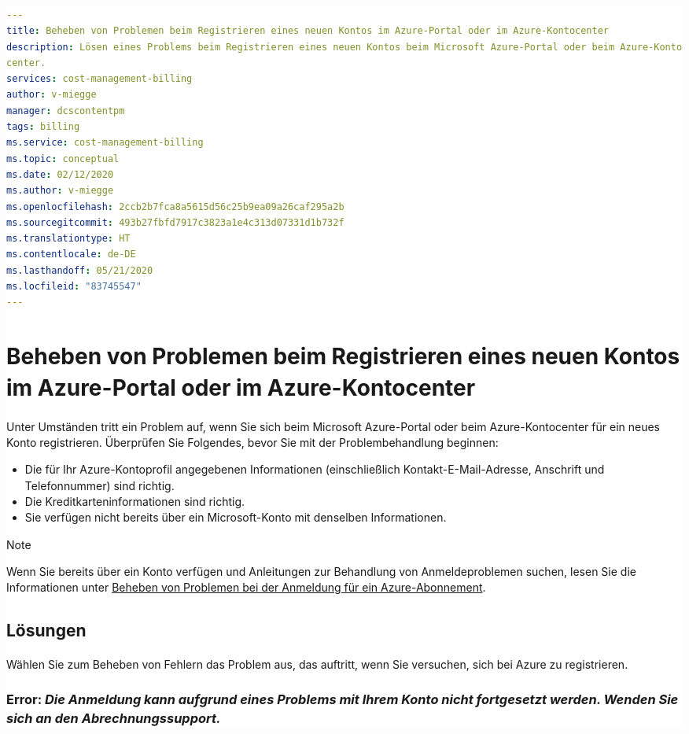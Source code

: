 ```yaml
---
title: Beheben von Problemen beim Registrieren eines neuen Kontos im Azure-Portal oder im Azure-Kontocenter
description: Lösen eines Problems beim Registrieren eines neuen Kontos beim Microsoft Azure-Portal oder beim Azure-Kontocenter.
services: cost-management-billing
author: v-miegge
manager: dcscontentpm
tags: billing
ms.service: cost-management-billing
ms.topic: conceptual
ms.date: 02/12/2020
ms.author: v-miegge
ms.openlocfilehash: 2ccb2b7fca8a5615d56c25b9ea09a26caf295a2b
ms.sourcegitcommit: 493b27fbfd7917c3823a1e4c313d07331d1b732f
ms.translationtype: HT
ms.contentlocale: de-DE
ms.lasthandoff: 05/21/2020
ms.locfileid: "83745547"
---
```

# <a name="troubleshoot-issues-when-you-sign-up-for-a-new-account-in-azure-portal-or-azure-account-center"></a>Beheben von Problemen beim Registrieren eines neuen Kontos im Azure-Portal oder im Azure-Kontocenter

Unter Umständen tritt ein Problem auf, wenn Sie sich beim Microsoft Azure-Portal oder beim Azure-Kontocenter für ein neues Konto registrieren. Überprüfen Sie Folgendes, bevor Sie mit der Problembehandlung beginnen:

- Die für Ihr Azure-Kontoprofil angegebenen Informationen (einschließlich Kontakt-E-Mail-Adresse, Anschrift und Telefonnummer) sind richtig.
- Die Kreditkarteninformationen sind richtig.
- Sie verfügen nicht bereits über ein Microsoft-Konto mit denselben Informationen.

> [!NOTE]
> Wenn Sie bereits über ein Konto verfügen und Anleitungen zur Behandlung von Anmeldeproblemen suchen, lesen Sie die Informationen unter [Beheben von Problemen bei der Anmeldung für ein Azure-Abonnement](https://docs.microsoft.com/azure/cost-management-billing/manage/troubleshoot-sign-in-issue).

## <a name="resolutions"></a>Lösungen

Wählen Sie zum Beheben von Fehlern das Problem aus, das auftritt, wenn Sie versuchen, sich bei Azure zu registrieren.

### <a name="error-we-cannot-proceed-with-sign-up-due-to-an-issue-with-your-account-please-contact-billing-support"></a>Error: *Die Anmeldung kann aufgrund eines Problems mit Ihrem Konto nicht fortgesetzt werden. Wenden Sie sich an den Abrechnungssupport.*
